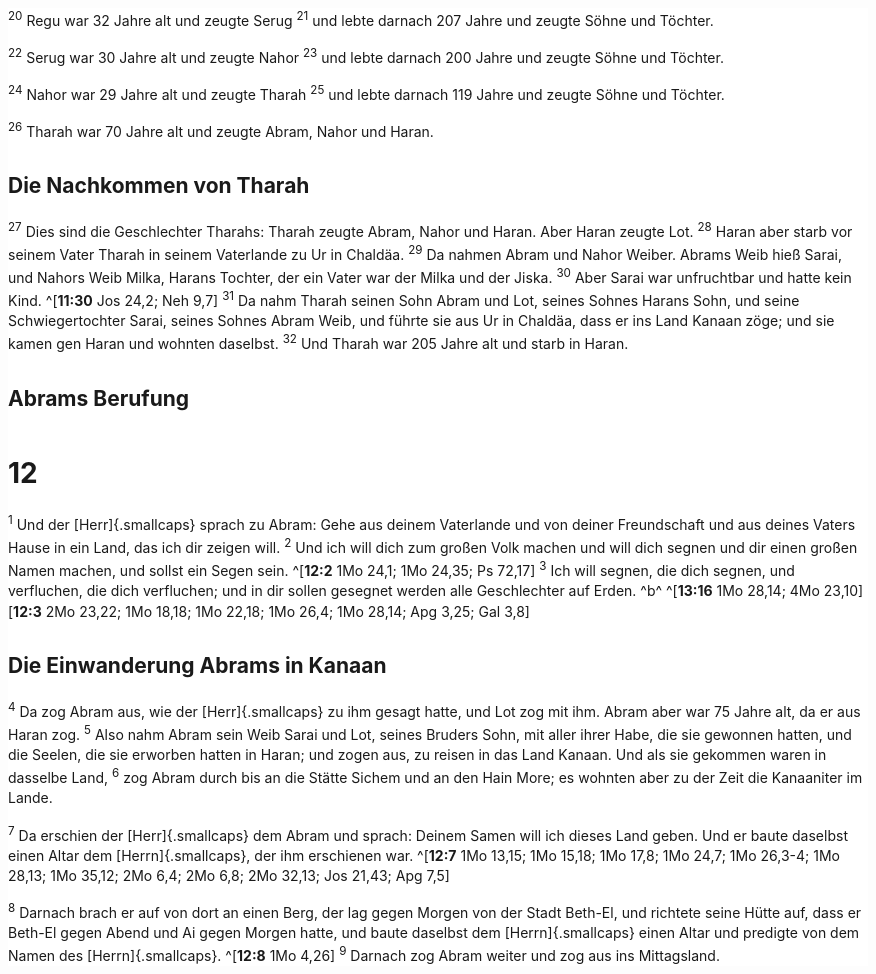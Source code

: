 <sup class='bibleverse'>20</sup> Regu war 32 Jahre alt und zeugte Serug <sup class='bibleverse'>21</sup> und lebte darnach 207 Jahre und zeugte Söhne und Töchter. 

<sup class='bibleverse'>22</sup> Serug war 30 Jahre alt und zeugte Nahor <sup class='bibleverse'>23</sup> und lebte darnach 200 Jahre und zeugte Söhne und Töchter. 

<sup class='bibleverse'>24</sup> Nahor war 29 Jahre alt und zeugte Tharah <sup class='bibleverse'>25</sup> und lebte darnach 119 Jahre und zeugte Söhne und Töchter. 

<sup class='bibleverse'>26</sup> Tharah war 70 Jahre alt und zeugte Abram, Nahor und Haran. 

## Die Nachkommen von Tharah
<sup class='bibleverse'>27</sup> Dies sind die Geschlechter Tharahs: Tharah zeugte Abram, Nahor und Haran. Aber Haran zeugte Lot. <sup class='bibleverse'>28</sup> Haran aber starb vor seinem Vater Tharah in seinem Vaterlande zu Ur in Chaldäa. <sup class='bibleverse'>29</sup> Da nahmen Abram und Nahor Weiber. Abrams Weib hieß Sarai, und Nahors Weib Milka, Harans Tochter, der ein Vater war der Milka und der Jiska. <sup class='bibleverse'>30</sup> Aber Sarai war unfruchtbar und hatte kein Kind. ^[**11:30** Jos 24,2; Neh 9,7] <sup class='bibleverse'>31</sup> Da nahm Tharah seinen Sohn Abram und Lot, seines Sohnes Harans Sohn, und seine Schwiegertochter Sarai, seines Sohnes Abram Weib, und führte sie aus Ur in Chaldäa, dass er ins Land Kanaan zöge; und sie kamen gen Haran und wohnten daselbst. <sup class='bibleverse'>32</sup> Und Tharah war 205 Jahre alt und starb in Haran.


## Abrams Berufung
# 12
<sup class='bibleverse'>1</sup> Und der [Herr]{.smallcaps} sprach zu Abram: Gehe aus deinem Vaterlande und von deiner Freundschaft und aus deines Vaters Hause in ein Land, das ich dir zeigen will. <sup class='bibleverse'>2</sup> Und ich will dich zum großen Volk machen und will dich segnen und dir einen großen Namen machen, und sollst ein Segen sein. ^[**12:2** 1Mo 24,1; 1Mo 24,35; Ps 72,17] <sup class='bibleverse'>3</sup> Ich will segnen, die dich segnen, und verfluchen, die dich verfluchen; und in dir sollen gesegnet werden alle Geschlechter auf Erden. ^b^ 
 ^[**13:16** 1Mo 28,14; 4Mo 23,10][**12:3** 2Mo 23,22; 1Mo 18,18; 1Mo 22,18; 1Mo 26,4; 1Mo 28,14; Apg 3,25; Gal 3,8]

## Die Einwanderung Abrams in Kanaan
<sup class='bibleverse'>4</sup> Da zog Abram aus, wie der [Herr]{.smallcaps} zu ihm gesagt hatte, und Lot zog mit ihm. Abram aber war 75 Jahre alt, da er aus Haran zog. <sup class='bibleverse'>5</sup> Also nahm Abram sein Weib Sarai und Lot, seines Bruders Sohn, mit aller ihrer Habe, die sie gewonnen hatten, und die Seelen, die sie erworben hatten in Haran; und zogen aus, zu reisen in das Land Kanaan. Und als sie gekommen waren in dasselbe Land, <sup class='bibleverse'>6</sup> zog Abram durch bis an die Stätte Sichem und an den Hain More; es wohnten aber zu der Zeit die Kanaaniter im Lande. 

<sup class='bibleverse'>7</sup> Da erschien der [Herr]{.smallcaps} dem Abram und sprach: Deinem Samen will ich dieses Land geben. Und er baute daselbst einen Altar dem [Herrn]{.smallcaps}, der ihm erschienen war. ^[**12:7** 1Mo 13,15; 1Mo 15,18; 1Mo 17,8; 1Mo 24,7; 1Mo 26,3-4; 1Mo 28,13; 1Mo 35,12; 2Mo 6,4; 2Mo 6,8; 2Mo 32,13; Jos 21,43; Apg 7,5] 


<sup class='bibleverse'>8</sup> Darnach brach er auf von dort an einen Berg, der lag gegen Morgen von der Stadt Beth-El, und richtete seine Hütte auf, dass er Beth-El gegen Abend und Ai gegen Morgen hatte, und baute daselbst dem [Herrn]{.smallcaps} einen Altar und predigte von dem Namen des [Herrn]{.smallcaps}. ^[**12:8** 1Mo 4,26] <sup class='bibleverse'>9</sup> Darnach zog Abram weiter und zog aus ins Mittagsland. 

